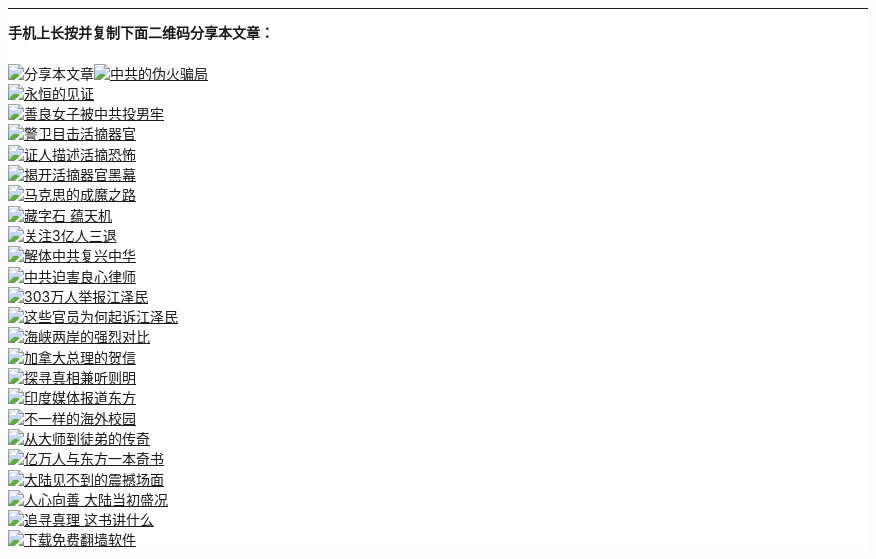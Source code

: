 <hr>    <strong>手机上长按并复制下面二维码分享本文章：</strong><br><br><img src="https://chart.apis.google.com/chart?cht=qr&chs=240x240&choe=UTF-8&chld=M|2&chl=/gb/16/12/18/n8604374.md%231" title="分享本文章"></td><td valign=TOP><a href="/gb/16/1/21/n4622075.md?dfh#1" target="_blank"><img src="https://raw.githubusercontent.com/ndbhcw3425/djy/master/gb/300/wei-f1.jpg" title="中共的伪火骗局"  alt="中共的伪火骗局"></a><br><a href="https://github.com/ndbhcw3425/www/blob/master/README.md?dfh#9" target="_blank"><img src="https://raw.githubusercontent.com/ndbhcw3425/djy/master/gb/300/yong-h.jpg" title="永恒的见证"  alt="永恒的见证"></a><br><a href="/gb/13/9/29/n3974789.md?dfh#1" target="_blank"><img src="https://raw.githubusercontent.com/ndbhcw3425/djy/master/gb/300/shang-lnz.jpg" title="善良女子被中共投男牢"  alt="善良女子被中共投男牢"></a><br><a href="/gb/16/3/16/n4663449.md?dfh#1" target="_blank"><img src="https://raw.githubusercontent.com/ndbhcw3425/djy/master/gb/300/huo-z3.jpg" title="警卫目击活摘器官"  alt="警卫目击活摘器官"></a><br><a href="/gb/16/8/7/n8177641.md?dfh#1" target="_blank"><img src="https://raw.githubusercontent.com/ndbhcw3425/djy/master/gb/300/huo-z4.jpg" title="证人描述活摘恐怖"  alt="证人描述活摘恐怖"></a><br><a href="/gb/10/4/19/n2881569.md?dfh#1" target="_blank"><img src="https://raw.githubusercontent.com/ndbhcw3425/djy/master/gb/300/huo-z1.jpg" title="揭开活摘器官黑幕"  alt="揭开活摘器官黑幕"></a><br><a href="/gb/10/11/7/n3077476.md?dfh#1" target="_blank"><img src="https://raw.githubusercontent.com/ndbhcw3425/djy/master/gb/300/ma-ks.jpg" title="马克思的成魔之路"  alt="马克思的成魔之路"></a><br><a href="/gb/14/6/9/n4173977.md?dfh#1" target="_blank"><img src="https://raw.githubusercontent.com/ndbhcw3425/djy/master/gb/300/chang-zs.jpg" title="藏字石 蕴天机"  alt="藏字石 蕴天机"></a><br><a href="/gb/18/5/10/n10381511.md?dfh#1" target="_blank"><img src="https://raw.githubusercontent.com/ndbhcw3425/djy/master/gb/300/st1.jpg" title="关注3亿人三退"  alt="关注3亿人三退"></a><br><a href="/gb/18/3/21/n10237682.md?dfh#1" target="_blank"><img src="https://raw.githubusercontent.com/ndbhcw3425/djy/master/gb/300/jie-t.jpg" title="解体中共复兴中华"  alt="解体中共复兴中华"></a><br><a href="/gb/9/2/9/n2422991.md?dfh#1" target="_blank"><img src="https://raw.githubusercontent.com/ndbhcw3425/djy/master/gb/300/gao-zs.jpg" title="中共迫害良心律师"  alt="中共迫害良心律师"></a><br><a href="/gb/18/12/9/n10900044.md?dfh#1" target="_blank"><img src="https://raw.githubusercontent.com/ndbhcw3425/djy/master/gb/300/sj1.jpg" title="303万人举报江泽民"  alt="303万人举报江泽民"></a><br><a href="/gb/18/8/28/n10672014.md?dfh#1" target="_blank"><img src="https://raw.githubusercontent.com/ndbhcw3425/djy/master/gb/300/sj2.jpg" title="这些官员为何起诉江泽民"  alt="这些官员为何起诉江泽民"></a><br><a href="/gb/8/12/18/n2367165.md?dfh#1" target="_blank"><img src="https://raw.githubusercontent.com/ndbhcw3425/djy/master/gb/300/liangan.jpg" title="海峡两岸的强烈对比"  alt="海峡两岸的强烈对比"></a><br><a href="/gb/15/12/10/n4593139.md?dfh#1" target="_blank"><img src="https://raw.githubusercontent.com/ndbhcw3425/djy/master/gb/300/jia-ndzl.jpg" title="加拿大总理的贺信"  alt="加拿大总理的贺信"></a><br><a href="/gb/11/6/17/n3289382.md?dfh#1" target="_blank"><img src="https://raw.githubusercontent.com/ndbhcw3425/djy/master/gb/300/xiao-wd.jpg" title="探寻真相兼听则明"  alt="探寻真相兼听则明"></a><br><a href="/gb/18/10/27/n10812623.md?dfh#1" target="_blank"><img src="https://raw.githubusercontent.com/ndbhcw3425/djy/master/gb/300/yindu.jpg" title="印度媒体报道东方"  alt="印度媒体报道东方"></a><br><a href="/gb/18/6/9/n10469652.md?dfh#1" target="_blank"><img src="https://raw.githubusercontent.com/ndbhcw3425/djy/master/gb/300/xie-j.jpg" title="不一样的海外校园"  alt="不一样的海外校园"></a><br><a href="/gb/7/4/5/n1669415.md?dfh#1" target="_blank"><img src="https://raw.githubusercontent.com/ndbhcw3425/djy/master/gb/300/li-up.jpg" title="从大师到徒弟的传奇"  alt="从大师到徒弟的传奇"></a><br><a href="/gb/17/5/26/n9191512.md?dfh#1" target="_blank"><img src="https://raw.githubusercontent.com/ndbhcw3425/djy/master/gb/300/zfl2.jpg" title="亿万人与东方一本奇书"  alt="亿万人与东方一本奇书"></a><br><a href="/gb/13/11/27/n4020290.md?dfh#1" target="_blank"><img src="https://raw.githubusercontent.com/ndbhcw3425/djy/master/gb/300/zhen-h.jpg" title="大陆见不到的震撼场面"  alt="大陆见不到的震撼场面"></a><br><a href="/gb/15/7/17/n4482910.md?dfh#1" target="_blank"><img src="https://raw.githubusercontent.com/ndbhcw3425/djy/master/gb/300/dalu-sk.jpg" title="人心向善 大陆当初盛况"  alt="人心向善 大陆当初盛况"></a><br><a href="/gb/19/1/5/n10955468.md?dfh#1" target="_blank"><img src="https://raw.githubusercontent.com/ndbhcw3425/djy/master/gb/300/zfl1.jpg" title="追寻真理 这书讲什么"  alt="追寻真理 这书讲什么"></a><br><a href="https://github.com/bannedbook/fanqiang/wiki" target="_blank"><img src="https://raw.githubusercontent.com/ndbhcw3425/djy/master/gb/300/fq1.jpg" title="下载免费翻墙软件"  alt="下载免费翻墙软件"></a><br></td></tr></table>